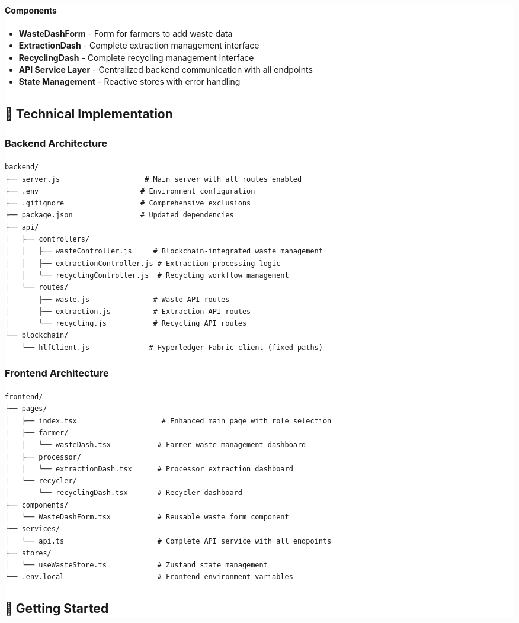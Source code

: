 #### Components
- **WasteDashForm** - Form for farmers to add waste data
- **ExtractionDash** - Complete extraction management interface
- **RecyclingDash** - Complete recycling management interface
- **API Service Layer** - Centralized backend communication with all endpoints
- **State Management** - Reactive stores with error handling

## 🔧 Technical Implementation

### Backend Architecture
```
backend/
├── server.js                    # Main server with all routes enabled
├── .env                        # Environment configuration
├── .gitignore                  # Comprehensive exclusions
├── package.json                # Updated dependencies
├── api/
│   ├── controllers/
│   │   ├── wasteController.js     # Blockchain-integrated waste management
│   │   ├── extractionController.js # Extraction processing logic
│   │   └── recyclingController.js  # Recycling workflow management
│   └── routes/
│       ├── waste.js               # Waste API routes
│       ├── extraction.js          # Extraction API routes
│       └── recycling.js           # Recycling API routes
└── blockchain/
    └── hlfClient.js              # Hyperledger Fabric client (fixed paths)
```

### Frontend Architecture
```
frontend/
├── pages/
│   ├── index.tsx                    # Enhanced main page with role selection
│   ├── farmer/
│   │   └── wasteDash.tsx           # Farmer waste management dashboard
│   ├── processor/
│   │   └── extractionDash.tsx      # Processor extraction dashboard
│   └── recycler/
│       └── recyclingDash.tsx       # Recycler dashboard
├── components/
│   └── WasteDashForm.tsx           # Reusable waste form component
├── services/
│   └── api.ts                      # Complete API service with all endpoints
├── stores/
│   └── useWasteStore.ts            # Zustand state management
└── .env.local                      # Frontend environment variables
```

## 🚀 Getting Started
